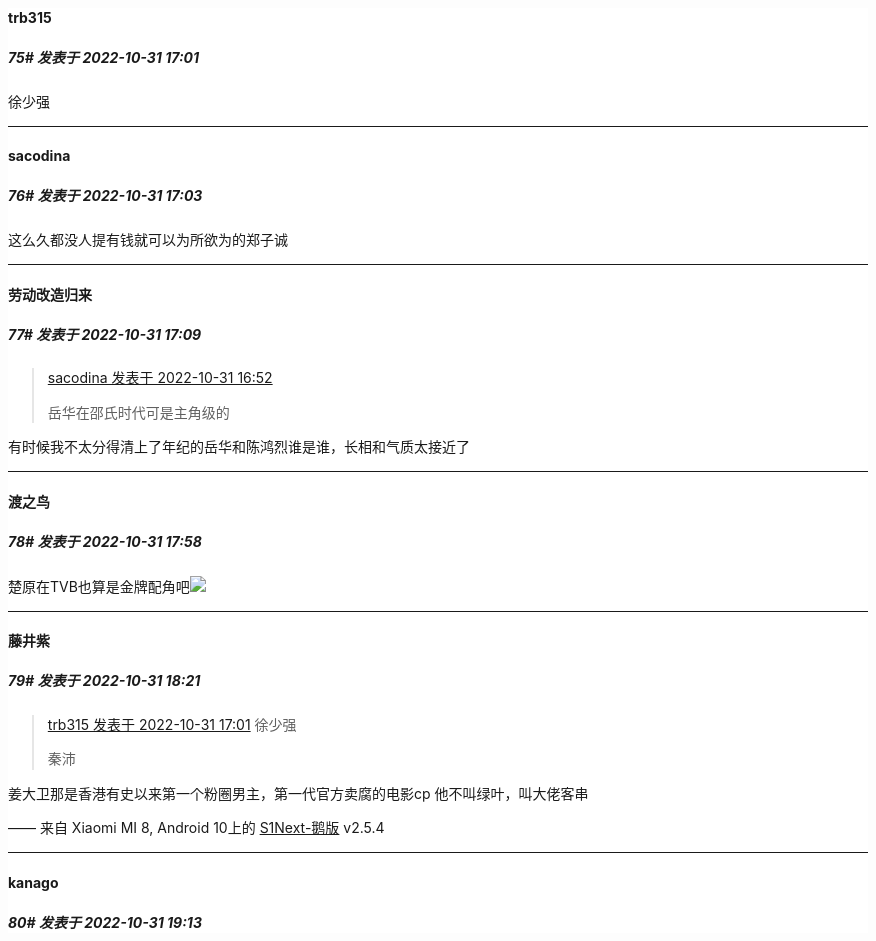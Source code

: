 ####  trb315  
##### 75#       发表于 2022-10-31 17:01

徐少强



*****

####  sacodina  
##### 76#       发表于 2022-10-31 17:03

这么久都没人提有钱就可以为所欲为的郑子诚

*****

####  劳动改造归来  
##### 77#       发表于 2022-10-31 17:09

<blockquote><a href="httphttps://bbs.saraba1st.com/2b/forum.php?mod=redirect&amp;goto=findpost&amp;pid=58208401&amp;ptid=2102273" target="_blank">sacodina 发表于 2022-10-31 16:52</a>

岳华在邵氏时代可是主角级的</blockquote>
有时候我不太分得清上了年纪的岳华和陈鸿烈谁是谁，长相和气质太接近了



*****

####  渡之鸟  
##### 78#       发表于 2022-10-31 17:58

楚原在TVB也算是金牌配角吧<img src="https://static.saraba1st.com/image/smiley/face2017/037.png" referrerpolicy="no-referrer">



*****

####  藤井紫  
##### 79#       发表于 2022-10-31 18:21

<blockquote><a href="httphttps://bbs.saraba1st.com/2b/forum.php?mod=redirect&amp;goto=findpost&amp;pid=58208577&amp;ptid=2102273" target="_blank">trb315 发表于 2022-10-31 17:01</a>
徐少强

秦沛</blockquote>
姜大卫那是香港有史以来第一个粉圈男主，第一代官方卖腐的电影cp
他不叫绿叶，叫大佬客串

—— 来自 Xiaomi MI 8, Android 10上的 [S1Next-鹅版](https://github.com/ykrank/S1-Next/releases) v2.5.4



*****

####  kanago  
##### 80#       发表于 2022-10-31 19:13
